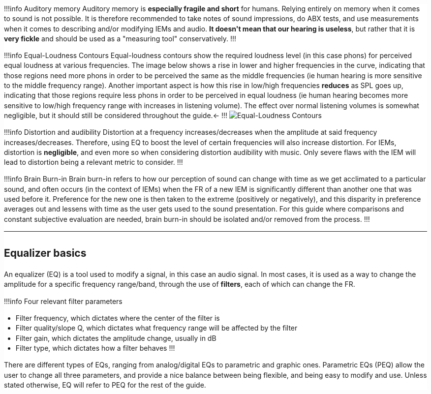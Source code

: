 !!!info Auditory memory
Auditory memory is **especially fragile and short** for humans. Relying entirely on memory when it comes to sound is not possible. It is therefore recommended to take notes of sound impressions, do ABX tests, and use measurements when it comes to describing and/or modifying IEMs and audio. **It doesn't mean that our hearing is useless**, but rather that it is **very fickle** and should be used as a "measuring tool" conservatively.
!!!

!!!info Equal-Loudness Contours
Equal-loudness contours show the required loudness level (in this case phons) for perceived equal loudness at various frequencies. The image below shows a rise in lower and higher frequencies in the curve, indicating that those regions need more phons in order to be perceived the same as the middle frequencies (ie human hearing is more sensitive to the middle frequency range). Another important aspect is how this rise in low/high frequencies **reduces** as SPL goes up, indicating that those regions require less phons in order to be perceived in equal loudness (ie human hearing becomes more sensitive to low/high frequency range with increases in listening volume). The effect over normal listening volumes is somewhat negligible, but it should still be considered throughout the guide.<-
!!!
![Equal-Loudness Contours](https://i.postimg.cc/QMczSpWq/ELC.jpg)

!!!info Distortion and audibility
Distortion at a frequency increases/decreases when the amplitude at said frequency increases/decreases. Therefore, using EQ to boost the level of certain frequencies will also increase distortion. For IEMs, distortion is **negligible**, and even more so when considering distortion audibility with music. Only severe flaws with the IEM will lead to distortion being a relevant metric to consider.
!!!

!!!info Brain Burn-in
Brain burn-in refers to how our perception of sound can change with time as we get acclimated to a particular sound, and often occurs (in the context of IEMs) when the FR of a new IEM is significantly different than another one that was used before it. Preference for the new one is then taken to the extreme (positively or negatively), and this disparity in preference averages out and lessens with time as the user gets used to the sound presentation. For this guide where comparisons and constant subjective evaluation are needed, brain burn-in should be isolated and/or removed from the process.
!!!


***
## Equalizer basics
An equalizer (EQ) is a tool used to modify a signal, in this case an audio signal. In most cases, it is used as a way to change the amplitude for a specific frequency range/band, through the use of **filters**, each of which can change the FR.

!!!info Four relevant filter parameters
- Filter frequency, which dictates where the center of the filter is 
- Filter quality/slope Q, which dictates what frequency range will be affected by the filter
- Filter gain, which dictates the amplitude change, usually in dB
- Filter type, which dictates how a filter behaves
!!!

There are different types of EQs, ranging from analog/digital EQs to parametric and graphic ones. Parametric EQs (PEQ) allow the user to change all three parameters, and provide a nice balance between being flexible, and being easy to modify and use. Unless stated otherwise, EQ will refer to PEQ for the rest of the guide. 
